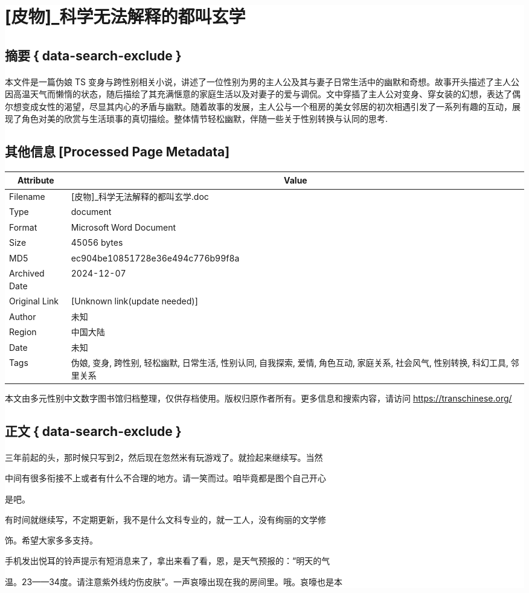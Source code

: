 # [皮物]_科学无法解释的都叫玄学



## 摘要  { data-search-exclude }


本文件是一篇伪娘 TS 变身与跨性别相关小说，讲述了一位性别为男的主人公及其与妻子日常生活中的幽默和奇想。故事开头描述了主人公因高温天气而懒惰的状态，随后描绘了其充满惬意的家庭生活以及对妻子的爱与调侃。文中穿插了主人公对变身、穿女装的幻想，表达了偶尔想变成女性的渴望，尽显其内心的矛盾与幽默。随着故事的发展，主人公与一个租房的美女邻居的初次相遇引发了一系列有趣的互动，展现了角色对美的欣赏与生活琐事的真切描绘。整体情节轻松幽默，伴随一些关于性别转换与认同的思考.



## 其他信息 [Processed Page Metadata]

| Attribute       | Value                                  |
|-----------------|----------------------------------------|
| Filename        | [皮物]_科学无法解释的都叫玄学.doc                             |
| Type            | document                                 |
| Format          | Microsoft Word Document                               |
| Size            | 45056 bytes                           |
| MD5             | ec904be10851728e36e494c776b99f8a                                  |
| Archived Date   | 2024-12-07                             |
| Original Link   | [Unknown link(update needed)]                         |
| Author          | 未知                               |
| Region          | 中国大陆                               |
| Date            | 未知                                 |
| Tags            | 伪娘, 变身, 跨性别, 轻松幽默, 日常生活, 性别认同, 自我探索, 爱情, 角色互动, 家庭关系, 社会风气, 性别转换, 科幻工具, 邻里关系                                 |

本文由多元性别中文数字图书馆归档整理，仅供存档使用。版权归原作者所有。更多信息和搜索内容，请访问 <https://transchinese.org/>


## 正文 { data-search-exclude }


三年前起的头，那时候只写到2，然后现在忽然米有玩游戏了。就捡起来继续写。当然

中间有很多衔接不上或者有什么不合理的地方。请一笑而过。咱毕竟都是图个自己开心

是吧。

有时间就继续写，不定期更新，我不是什么文科专业的，就一工人，没有绚丽的文学修

饰。希望大家多多支持。

手机发出悦耳的铃声提示有短消息来了，拿出来看了看，恩，是天气预报的：“明天的气

温。23——34度。请注意紫外线灼伤皮肤”。一声哀嚎出现在我的房间里。哦。哀嚎也是本
